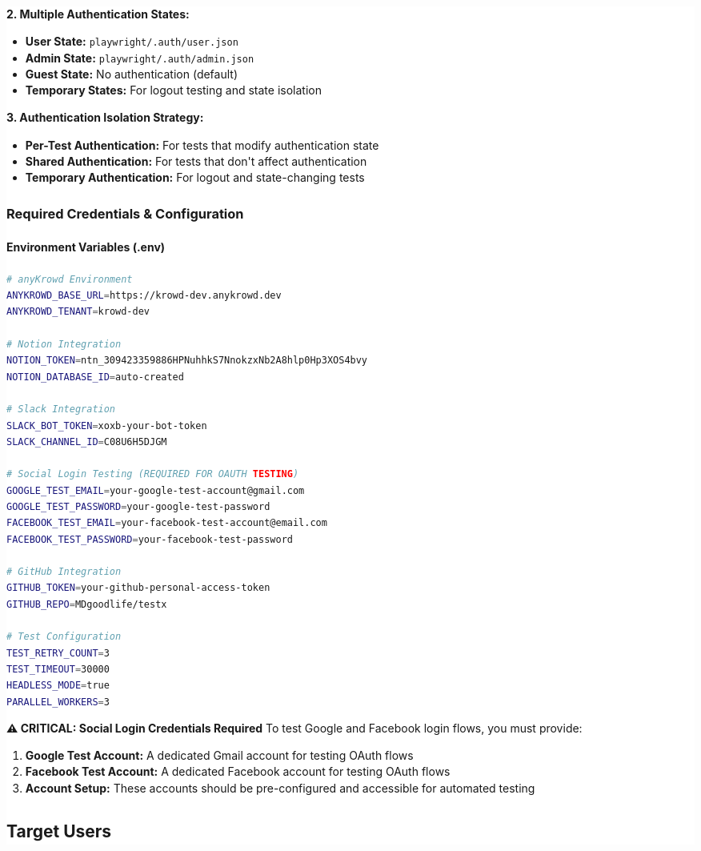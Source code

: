 **2. Multiple Authentication States:**
- **User State:** `playwright/.auth/user.json`
- **Admin State:** `playwright/.auth/admin.json`
- **Guest State:** No authentication (default)
- **Temporary States:** For logout testing and state isolation

**3. Authentication Isolation Strategy:**
- **Per-Test Authentication:** For tests that modify authentication state
- **Shared Authentication:** For tests that don't affect authentication
- **Temporary Authentication:** For logout and state-changing tests

### **Required Credentials & Configuration**

#### **Environment Variables (.env)**
```bash
# anyKrowd Environment
ANYKROWD_BASE_URL=https://krowd-dev.anykrowd.dev
ANYKROWD_TENANT=krowd-dev

# Notion Integration
NOTION_TOKEN=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
NOTION_DATABASE_ID=auto-created

# Slack Integration
SLACK_BOT_TOKEN=xoxb-your-bot-token
SLACK_CHANNEL_ID=C08U6H5DJGM

# Social Login Testing (REQUIRED FOR OAUTH TESTING)
GOOGLE_TEST_EMAIL=your-google-test-account@gmail.com
GOOGLE_TEST_PASSWORD=your-google-test-password
FACEBOOK_TEST_EMAIL=your-facebook-test-account@email.com
FACEBOOK_TEST_PASSWORD=your-facebook-test-password

# GitHub Integration
GITHUB_TOKEN=your-github-personal-access-token
GITHUB_REPO=MDgoodlife/testx

# Test Configuration
TEST_RETRY_COUNT=3
TEST_TIMEOUT=30000
HEADLESS_MODE=true
PARALLEL_WORKERS=3
```

**⚠️ CRITICAL: Social Login Credentials Required**
To test Google and Facebook login flows, you must provide:
1. **Google Test Account:** A dedicated Gmail account for testing OAuth flows
2. **Facebook Test Account:** A dedicated Facebook account for testing OAuth flows
3. **Account Setup:** These accounts should be pre-configured and accessible for automated testing

## Target Users
